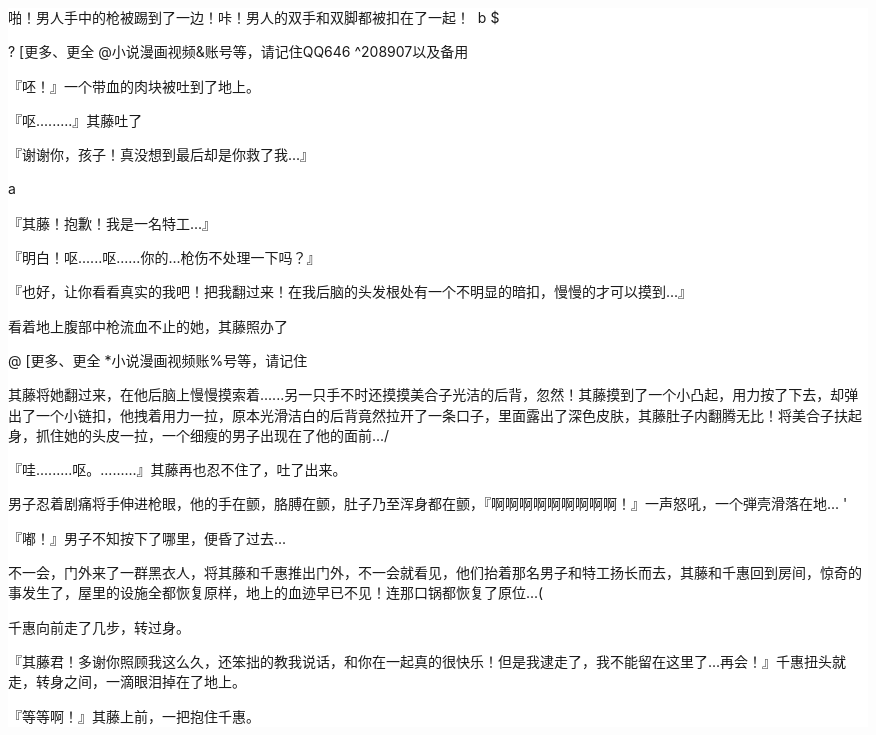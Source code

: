 

啪！男人手中的枪被踢到了一边！咔！男人的双手和双脚都被扣在了一起！  b $

? [更多、更全 @小说漫画视频&账号等，请记住QQ646 ^208907以及备用



『呸！』一个带血的肉块被吐到了地上。



『呕.........』其藤吐了



『谢谢你，孩子！真没想到最后却是你救了我...』

a



『其藤！抱歉！我是一名特工...』



『明白！呕......呕......你的...枪伤不处理一下吗？』



『也好，让你看看真实的我吧！把我翻过来！在我后脑的头发根处有一个不明显的暗扣，慢慢的才可以摸到...』



看着地上腹部中枪流血不止的她，其藤照办了

@ [更多、更全 *小说漫画视频账%号等，请记住





其藤将她翻过来，在他后脑上慢慢摸索着......另一只手不时还摸摸美合子光洁的后背，忽然！其藤摸到了一个小凸起，用力按了下去，却弹出了一个小链扣，他拽着用力一拉，原本光滑洁白的后背竟然拉开了一条口子，里面露出了深色皮肤，其藤肚子内翻腾无比！将美合子扶起身，抓住她的头皮一拉，一个细瘦的男子出现在了他的面前.../



『哇.........呕。.........』其藤再也忍不住了，吐了出来。





男子忍着剧痛将手伸进枪眼，他的手在颤，胳膊在颤，肚子乃至浑身都在颤，『啊啊啊啊啊啊啊啊啊！』一声怒吼，一个弾壳滑落在地... '



『嘟！』男子不知按下了哪里，便昏了过去...



不一会，门外来了一群黑衣人，将其藤和千惠推出门外，不一会就看见，他们抬着那名男子和特工扬长而去，其藤和千惠回到房间，惊奇的事发生了，屋里的设施全都恢复原样，地上的血迹早已不见！连那口锅都恢复了原位...(



千惠向前走了几步，转过身。



『其藤君！多谢你照顾我这么久，还笨拙的教我说话，和你在一起真的很快乐！但是我逮走了，我不能留在这里了...再会！』千惠扭头就走，转身之间，一滴眼泪掉在了地上。



『等等啊！』其藤上前，一把抱住千惠。
